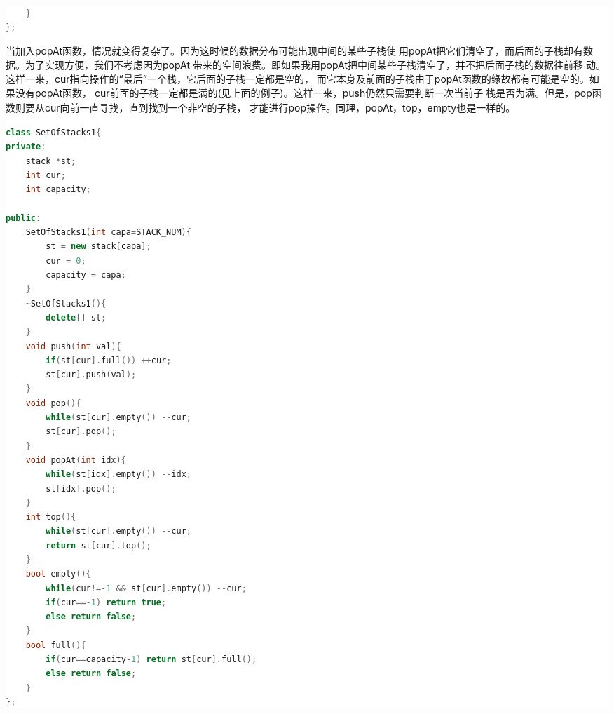 ```c++
	}    
};
```

当加入popAt函数，情况就变得复杂了。因为这时候的数据分布可能出现中间的某些子栈使 用popAt把它们清空了，而后面的子栈却有数据。为了实现方便，我们不考虑因为popAt 带来的空间浪费。即如果我用popAt把中间某些子栈清空了，并不把后面子栈的数据往前移 动。这样一来，cur指向操作的“最后”一个栈，它后面的子栈一定都是空的， 而它本身及前面的子栈由于popAt函数的缘故都有可能是空的。如果没有popAt函数， cur前面的子栈一定都是满的(见上面的例子)。这样一来，push仍然只需要判断一次当前子 栈是否为满。但是，pop函数则要从cur向前一直寻找，直到找到一个非空的子栈， 才能进行pop操作。同理，popAt，top，empty也是一样的。

```c++
class SetOfStacks1{
private:
	stack *st;
	int cur;
	int capacity;

public:
	SetOfStacks1(int capa=STACK_NUM){
		st = new stack[capa];
		cur = 0;
		capacity = capa;
	}
	~SetOfStacks1(){
		delete[] st;
	}
	void push(int val){
		if(st[cur].full()) ++cur;
		st[cur].push(val);
	}
	void pop(){
		while(st[cur].empty()) --cur;
		st[cur].pop();
	}
	void popAt(int idx){
		while(st[idx].empty()) --idx;
		st[idx].pop();
	}
	int top(){
		while(st[cur].empty()) --cur;
		return st[cur].top();
	}
	bool empty(){
		while(cur!=-1 && st[cur].empty()) --cur;
		if(cur==-1) return true;
		else return false;
	}
	bool full(){
		if(cur==capacity-1) return st[cur].full();
		else return false;        
	}
};
```
